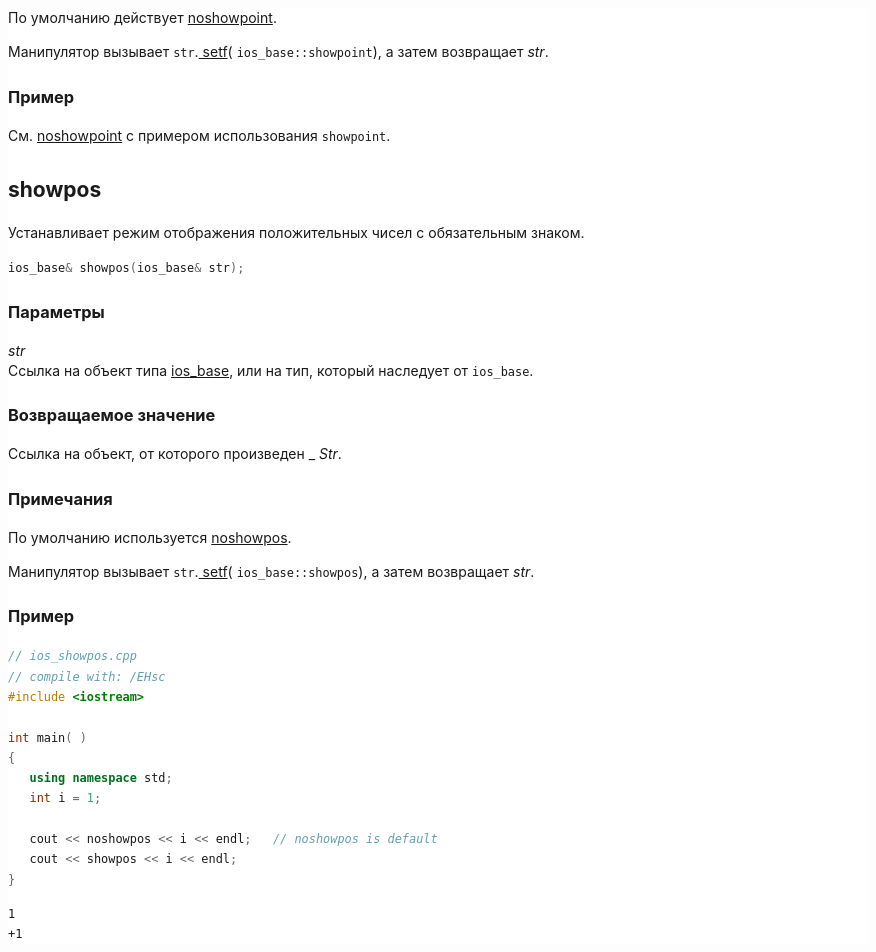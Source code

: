 По умолчанию действует [noshowpoint](../standard-library/ios-functions.md#noshowpoint).

Манипулятор вызывает `str`.[ setf](../standard-library/ios-base-class.md#setf)( `ios_base::showpoint`), а затем возвращает *str*.

### <a name="example"></a>Пример

См. [noshowpoint](../standard-library/ios-functions.md#noshowpoint) с примером использования `showpoint`.

## <a name="showpos"></a>  showpos

Устанавливает режим отображения положительных чисел с обязательным знаком.

```cpp
ios_base& showpos(ios_base& str);
```

### <a name="parameters"></a>Параметры

*str*<br/>
Ссылка на объект типа [ios_base](../standard-library/ios-base-class.md), или на тип, который наследует от `ios_base`.

### <a name="return-value"></a>Возвращаемое значение

Ссылка на объект, от которого произведен _ *Str*.

### <a name="remarks"></a>Примечания

По умолчанию используется [noshowpos](../standard-library/ios-functions.md#noshowpos).

Манипулятор вызывает `str`.[ setf](../standard-library/ios-base-class.md#setf)( `ios_base::showpos`), а затем возвращает *str*.

### <a name="example"></a>Пример

```cpp
// ios_showpos.cpp
// compile with: /EHsc
#include <iostream>

int main( )
{
   using namespace std;
   int i = 1;

   cout << noshowpos << i << endl;   // noshowpos is default
   cout << showpos << i << endl;
}
```

```Output
1
+1
```
